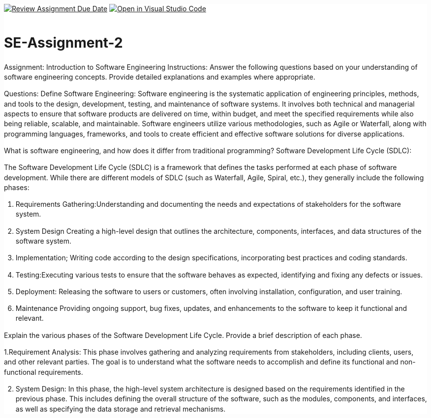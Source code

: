 [![Review Assignment Due Date](https://classroom.github.com/assets/deadline-readme-button-24ddc0f5d75046c5622901739e7c5dd533143b0c8e959d652212380cedb1ea36.svg)](https://classroom.github.com/a/-ucQIGTc)
[![Open in Visual Studio Code](https://classroom.github.com/assets/open-in-vscode-718a45dd9cf7e7f842a935f5ebbe5719a5e09af4491e668f4dbf3b35d5cca122.svg)](https://classroom.igithub.com/online_ide?assignment_repo_id=15237214&assignment_repo_type=AssignmentRepo)
# SE-Assignment-2
Assignment: Introduction to Software Engineering
Instructions:
Answer the following questions based on your understanding of software engineering concepts. Provide detailed explanations and examples where appropriate.

Questions:
Define Software Engineering:
Software engineering is the systematic application of engineering principles, methods, and tools to the design, development, testing, and maintenance of software systems. It involves both technical and managerial aspects to ensure that software products are delivered on time, within budget, and meet the specified requirements while also being reliable, scalable, and maintainable. Software engineers utilize various methodologies, such as Agile or Waterfall, along with programming languages, frameworks, and tools to create efficient and effective software solutions for diverse applications.

What is software engineering, and how does it differ from traditional programming?
Software Development Life Cycle (SDLC):

The Software Development Life Cycle (SDLC) is a framework that defines the tasks performed at each phase of software development. While there are different models of SDLC (such as Waterfall, Agile, Spiral, etc.), they generally include the following phases:

1. Requirements Gathering:Understanding and documenting the needs and expectations of stakeholders for the software system.

2. System Design Creating a high-level design that outlines the architecture, components, interfaces, and data structures of the software system.

3. Implementation; Writing code according to the design specifications, incorporating best practices and coding standards.

4. Testing:Executing various tests to ensure that the software behaves as expected, identifying and fixing any defects or issues.

5. Deployment: Releasing the software to users or customers, often involving installation, configuration, and user training.

6. Maintenance Providing ongoing support, bug fixes, updates, and enhancements to the software to keep it functional and relevant.

Explain the various phases of the Software Development Life Cycle. Provide a brief description of each phase.

1.Requirement Analysis: This phase involves gathering and analyzing requirements from stakeholders, including clients, users, and other relevant parties. The goal is to understand what the software needs to accomplish and define its functional and non-functional requirements.

2. System Design: In this phase, the high-level system architecture is designed based on the requirements identified in the previous phase. This includes defining the overall structure of the software, such as the modules, components, and interfaces, as well as specifying the data storage and retrieval mechanisms.
